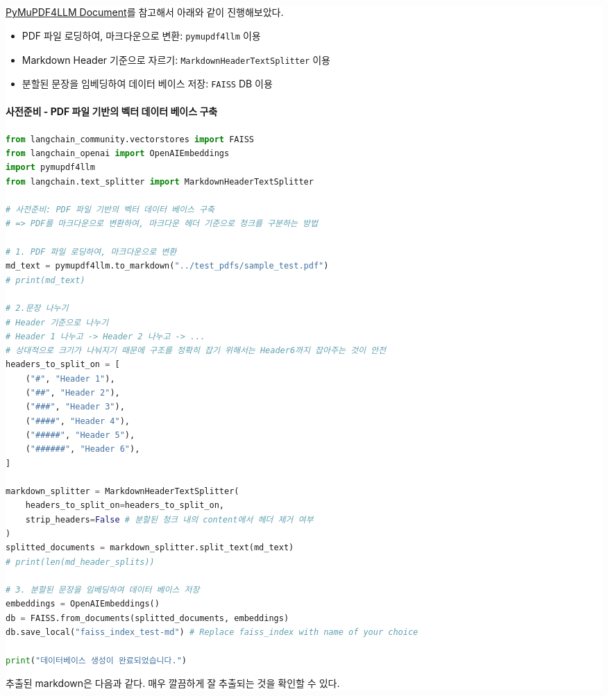 [PyMuPDF4LLM Document](https://pymupdf4llm.readthedocs.io/en/latest/index.html)를 참고해서 아래와 같이 진행해보았다.

- PDF 파일 로딩하여, 마크다운으로 변환: `pymupdf4llm` 이용

- Markdown Header 기준으로 자르기: `MarkdownHeaderTextSplitter` 이용

- 분할된 문장을 임베딩하여 데이터 베이스 저장: `FAISS` DB 이용

#### 사전준비 - PDF 파일 기반의 벡터 데이터 베이스 구축

```python
from langchain_community.vectorstores import FAISS
from langchain_openai import OpenAIEmbeddings
import pymupdf4llm
from langchain.text_splitter import MarkdownHeaderTextSplitter

# 사전준비: PDF 파일 기반의 벡터 데이터 베이스 구축
# => PDF를 마크다운으로 변환하여, 마크다운 헤더 기준으로 청크를 구분하는 방법

# 1. PDF 파일 로딩하여, 마크다운으로 변환
md_text = pymupdf4llm.to_markdown("../test_pdfs/sample_test.pdf")
# print(md_text)

# 2.문장 나누기
# Header 기준으로 나누기
# Header 1 나누고 -> Header 2 나누고 -> ...
# 상대적으로 크기가 나눠지기 때문에 구조를 정확히 잡기 위해서는 Header6까지 잡아주는 것이 안전
headers_to_split_on = [
    ("#", "Header 1"),
    ("##", "Header 2"),
    ("###", "Header 3"),
    ("####", "Header 4"),
    ("#####", "Header 5"),
    ("######", "Header 6"),
]

markdown_splitter = MarkdownHeaderTextSplitter(
    headers_to_split_on=headers_to_split_on,
    strip_headers=False # 분할된 청크 내의 content에서 헤더 제거 여부
)
splitted_documents = markdown_splitter.split_text(md_text)
# print(len(md_header_splits))

# 3. 분할된 문장을 임베딩하여 데이터 베이스 저장
embeddings = OpenAIEmbeddings()
db = FAISS.from_documents(splitted_documents, embeddings)
db.save_local("faiss_index_test-md") # Replace faiss_index with name of your choice

print("데이터베이스 생성이 완료되었습니다.")
```

추출된 markdown은 다음과 같다. 매우 깔끔하게 잘 추출되는 것을 확인할 수 있다.
